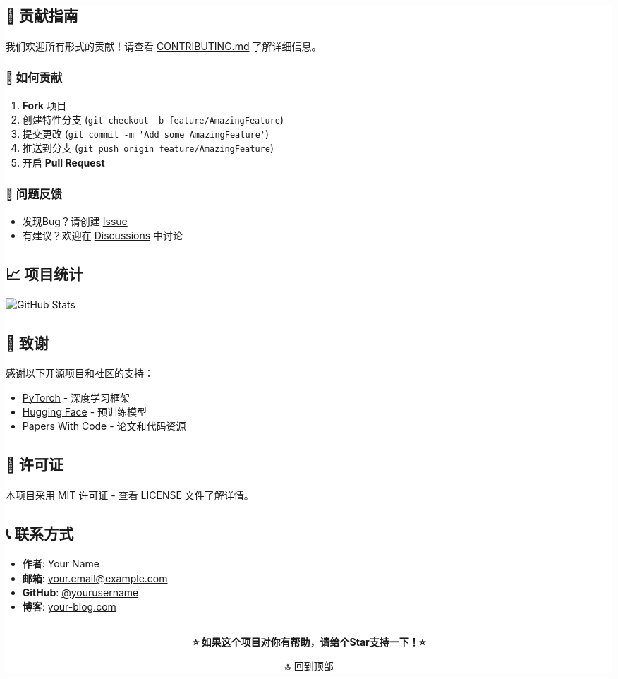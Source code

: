 ## 🤝 贡献指南

我们欢迎所有形式的贡献！请查看 [CONTRIBUTING.md](CONTRIBUTING.md) 了解详细信息。

### 🌟 如何贡献

1. **Fork** 项目
2. 创建特性分支 (`git checkout -b feature/AmazingFeature`)
3. 提交更改 (`git commit -m 'Add some AmazingFeature'`)
4. 推送到分支 (`git push origin feature/AmazingFeature`)
5. 开启 **Pull Request**

### 🐛 问题反馈

- 发现Bug？请创建 [Issue](https://github.com/yourusername/ai-learning/issues)
- 有建议？欢迎在 [Discussions](https://github.com/yourusername/ai-learning/discussions) 中讨论

## 📈 项目统计

![GitHub Stats](https://github-readme-stats.vercel.app/api?username=yourusername&repo=ai-learning&show_icons=true&theme=radical)

## 🙏 致谢

感谢以下开源项目和社区的支持：

- [PyTorch](https://pytorch.org/) - 深度学习框架
- [Hugging Face](https://huggingface.co/) - 预训练模型
- [Papers With Code](https://paperswithcode.com/) - 论文和代码资源

## 📄 许可证

本项目采用 MIT 许可证 - 查看 [LICENSE](LICENSE) 文件了解详情。

## 📞 联系方式

- **作者**: Your Name
- **邮箱**: your.email@example.com
- **GitHub**: [@yourusername](https://github.com/yourusername)
- **博客**: [your-blog.com](https://your-blog.com)

---

<div align="center">

**⭐ 如果这个项目对你有帮助，请给个Star支持一下！⭐**

[🔝 回到顶部](#-ai-learning---深度学习实践项目)

</div>